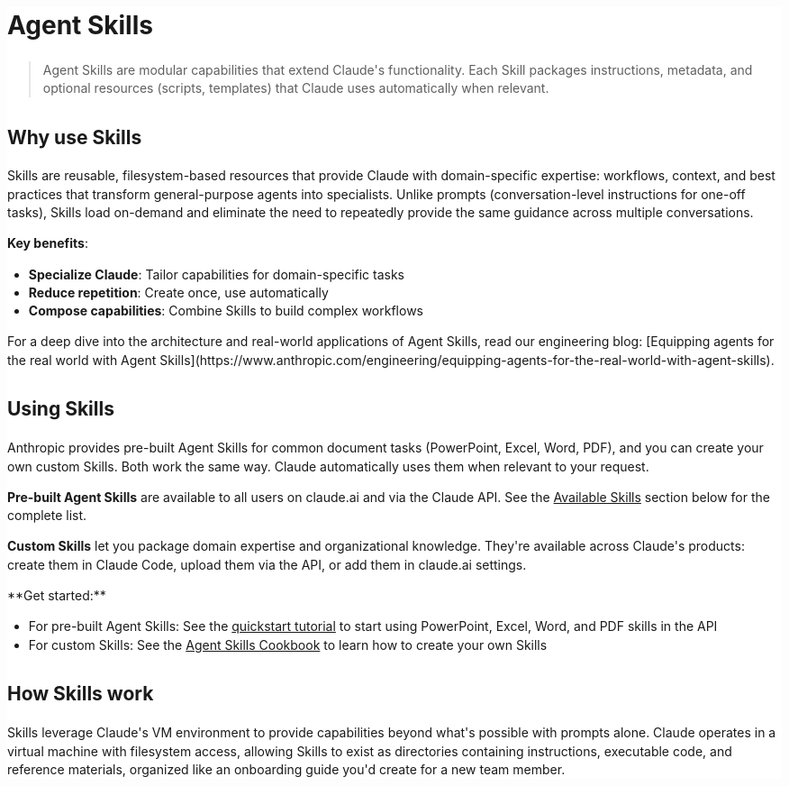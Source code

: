 # Agent Skills

> Agent Skills are modular capabilities that extend Claude's functionality. Each Skill packages instructions, metadata, and optional resources (scripts, templates) that Claude uses automatically when relevant.

## Why use Skills

Skills are reusable, filesystem-based resources that provide Claude with domain-specific expertise: workflows, context, and best practices that transform general-purpose agents into specialists. Unlike prompts (conversation-level instructions for one-off tasks), Skills load on-demand and eliminate the need to repeatedly provide the same guidance across multiple conversations.

**Key benefits**:

* **Specialize Claude**: Tailor capabilities for domain-specific tasks
* **Reduce repetition**: Create once, use automatically
* **Compose capabilities**: Combine Skills to build complex workflows

<Note>
  For a deep dive into the architecture and real-world applications of Agent Skills, read our engineering blog: [Equipping agents for the real world with Agent Skills](https://www.anthropic.com/engineering/equipping-agents-for-the-real-world-with-agent-skills).
</Note>

## Using Skills

Anthropic provides pre-built Agent Skills for common document tasks (PowerPoint, Excel, Word, PDF), and you can create your own custom Skills. Both work the same way. Claude automatically uses them when relevant to your request.

**Pre-built Agent Skills** are available to all users on claude.ai and via the Claude API. See the [Available Skills](#available-skills) section below for the complete list.

**Custom Skills** let you package domain expertise and organizational knowledge. They're available across Claude's products: create them in Claude Code, upload them via the API, or add them in claude.ai settings.

<Note>
  **Get started:**

  * For pre-built Agent Skills: See the [quickstart tutorial](/en/docs/agents-and-tools/agent-skills/quickstart) to start using PowerPoint, Excel, Word, and PDF skills in the API
  * For custom Skills: See the [Agent Skills Cookbook](https://github.com/anthropics/claude-cookbooks/tree/main/skills) to learn how to create your own Skills
</Note>

## How Skills work

Skills leverage Claude's VM environment to provide capabilities beyond what's possible with prompts alone. Claude operates in a virtual machine with filesystem access, allowing Skills to exist as directories containing instructions, executable code, and reference materials, organized like an onboarding guide you'd create for a new team member.
